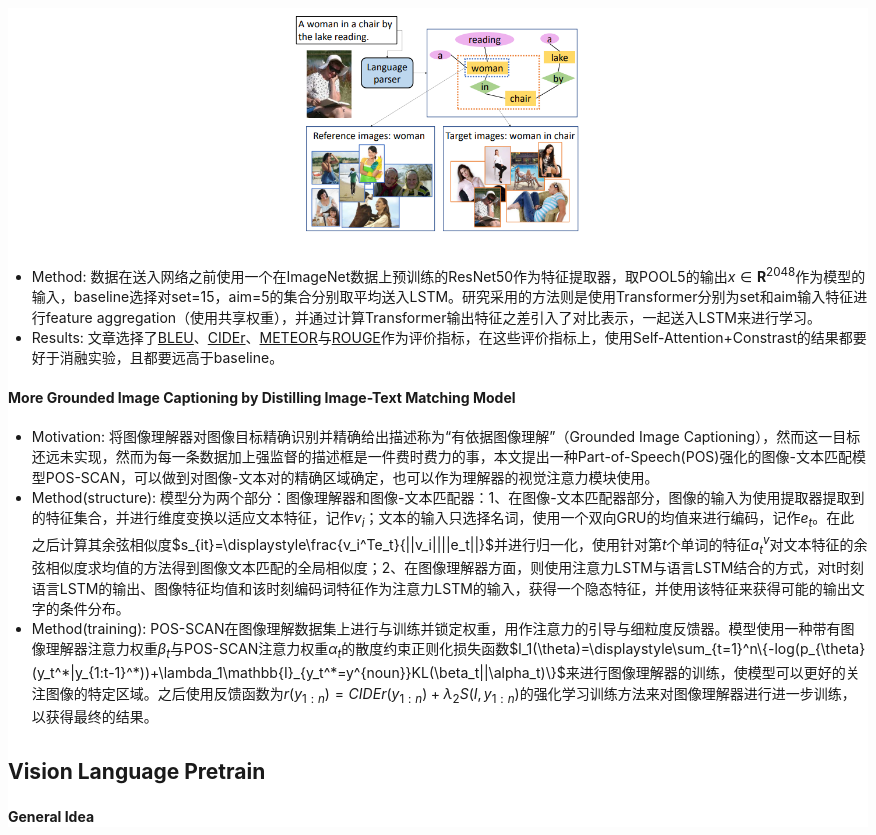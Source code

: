 <div style="text-align: center;">
<img src="./images/cag/1.png" width="300" height="XXX" />
</div>

* Method: 数据在送入网络之前使用一个在ImageNet数据上预训练的ResNet50作为特征提取器，取POOL5的输出$x\in\mathbf{R}^{2048}$作为模型的输入，baseline选择对set=15，aim=5的集合分别取平均送入LSTM。研究采用的方法则是使用Transformer分别为set和aim输入特征进行feature aggregation（使用共享权重），并通过计算Transformer输出特征之差引入了对比表示，一起送入LSTM来进行学习。
* Results: 文章选择了[BLEU](#BLEU)、[CIDEr](#CIDEr)、[METEOR](#METEOR)与[ROUGE](#ROUGE)作为评价指标，在这些评价指标上，使用Self-Attention+Constrast的结果都要好于消融实验，且都要远高于baseline。

#### More Grounded Image Captioning by Distilling Image-Text Matching Model

* Motivation: 将图像理解器对图像目标精确识别并精确给出描述称为“有依据图像理解”（Grounded Image Captioning），然而这一目标还远未实现，然而为每一条数据加上强监督的描述框是一件费时费力的事，本文提出一种Part-of-Speech(POS)强化的图像-文本匹配模型POS-SCAN，可以做到对图像-文本对的精确区域确定，也可以作为理解器的视觉注意力模块使用。
* Method(structure): 模型分为两个部分：图像理解器和图像-文本匹配器：1、在图像-文本匹配器部分，图像的输入为使用提取器提取到的特征集合，并进行维度变换以适应文本特征，记作$v_i$；文本的输入只选择名词，使用一个双向GRU的均值来进行编码，记作$e_t$。在此之后计算其余弦相似度$s_{it}=\displaystyle\frac{v_i^Te_t}{||v_i||||e_t||}$并进行归一化，使用针对第$t$个单词的特征$a_t^v$对文本特征的余弦相似度求均值的方法得到图像文本匹配的全局相似度；2、在图像理解器方面，则使用注意力LSTM与语言LSTM结合的方式，对t时刻语言LSTM的输出、图像特征均值和该时刻编码词特征作为注意力LSTM的输入，获得一个隐态特征，并使用该特征来获得可能的输出文字的条件分布。
* Method(training): POS-SCAN在图像理解数据集上进行与训练并锁定权重，用作注意力的引导与细粒度反馈器。模型使用一种带有图像理解器注意力权重$\beta_t$与POS-SCAN注意力权重$\alpha_t$的散度约束正则化损失函数$l_1(\theta)=\displaystyle\sum_{t=1}^n\{-log(p_{\theta}(y_t^*|y_{1:t-1}^*))+\lambda_1\mathbb{I}_{y_t^*=y^{noun}}KL(\beta_t||\alpha_t)\}$来进行图像理解器的训练，使模型可以更好的关注图像的特定区域。之后使用反馈函数为$r(y_{1:n})=CIDEr(y_{1:n})+\lambda_2S(I,y_{1:n})$的强化学习训练方法来对图像理解器进行进一步训练，以获得最终的结果。

<span id="VLP">

## Vision Language Pretrain

</span>

#### General Idea
